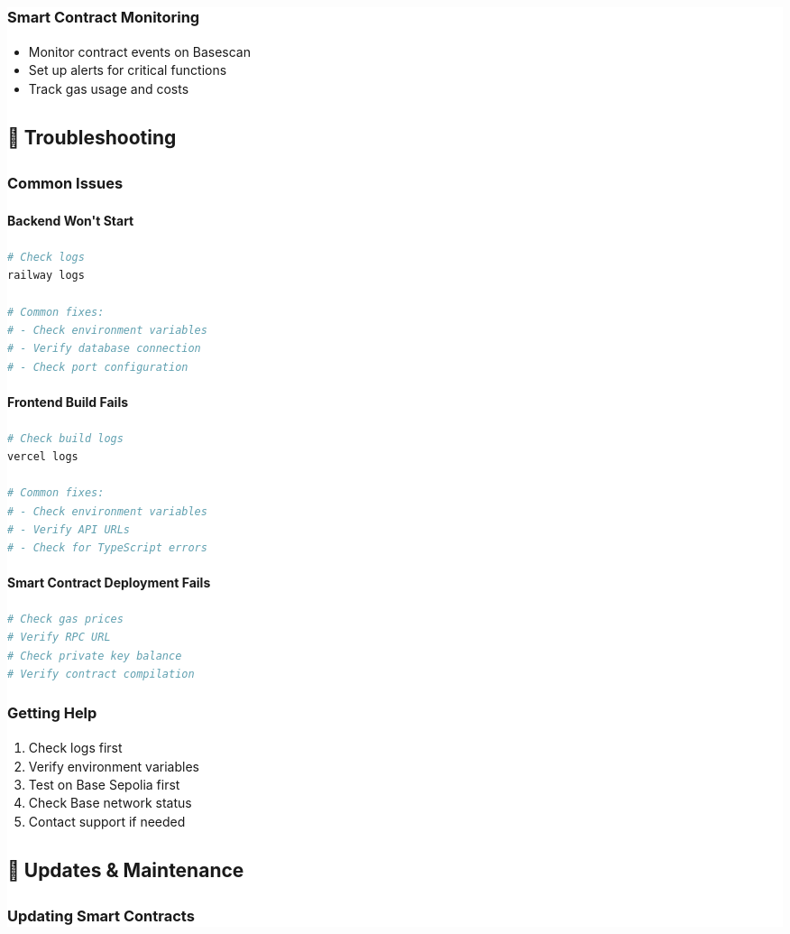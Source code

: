 ### Smart Contract Monitoring

- Monitor contract events on Basescan
- Set up alerts for critical functions
- Track gas usage and costs

## 🚨 Troubleshooting

### Common Issues

#### Backend Won't Start
```bash
# Check logs
railway logs

# Common fixes:
# - Check environment variables
# - Verify database connection
# - Check port configuration
```

#### Frontend Build Fails
```bash
# Check build logs
vercel logs

# Common fixes:
# - Check environment variables
# - Verify API URLs
# - Check for TypeScript errors
```

#### Smart Contract Deployment Fails
```bash
# Check gas prices
# Verify RPC URL
# Check private key balance
# Verify contract compilation
```

### Getting Help

1. Check logs first
2. Verify environment variables
3. Test on Base Sepolia first
4. Check Base network status
5. Contact support if needed

## 🔄 Updates & Maintenance

### Updating Smart Contracts
